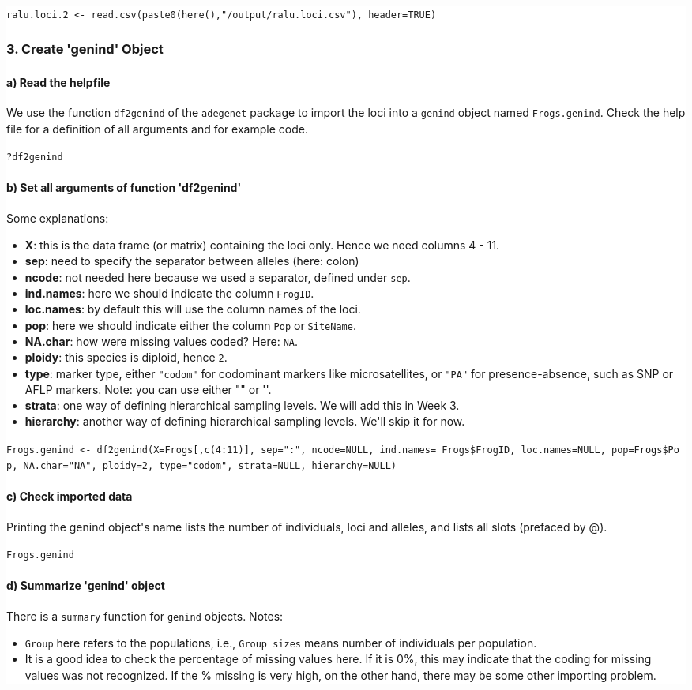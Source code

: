 ```text
ralu.loci.2 <- read.csv(paste0(here(),"/output/ralu.loci.csv"), header=TRUE)
```

### 3. Create 'genind' Object

#### a\) Read the helpfile

We use the function `df2genind` of the `adegenet` package to import the loci into a `genind` object named `Frogs.genind`. Check the help file for a definition of all arguments and for example code.

```text
?df2genind
```

#### b\) Set all arguments of function 'df2genind'

Some explanations:

* **X**: this is the data frame \(or matrix\) containing the loci only. Hence we need columns 4 - 11.
* **sep**: need to specify the separator between alleles \(here: colon\)
* **ncode**: not needed here because we used a separator, defined under `sep`.
* **ind.names**: here we should indicate the column `FrogID`.
* **loc.names**: by default this will use the column names of the loci.
* **pop**: here we should indicate either the column `Pop` or `SiteName`.
* **NA.char**: how were missing values coded? Here: `NA`.
* **ploidy**: this species is diploid, hence `2`.
* **type**: marker type, either `"codom"` for codominant markers like microsatellites, or `"PA"` for presence-absence, such as SNP or AFLP markers. Note: you can use either "" or ''.
* **strata**: one way of defining hierarchical sampling levels. We will add this in Week 3.
* **hierarchy**: another way of defining hierarchical sampling levels. We'll skip it for now.

```text
Frogs.genind <- df2genind(X=Frogs[,c(4:11)], sep=":", ncode=NULL, ind.names= Frogs$FrogID, loc.names=NULL, pop=Frogs$Pop, NA.char="NA", ploidy=2, type="codom", strata=NULL, hierarchy=NULL)
```

#### c\) Check imported data

Printing the genind object's name lists the number of individuals, loci and alleles, and lists all slots \(prefaced by @\).

```text
Frogs.genind
```

#### d\) Summarize 'genind' object

There is a `summary` function for `genind` objects. Notes:

* `Group` here refers to the populations, i.e., `Group sizes` means number of individuals per population. 
* It is a good idea to check the percentage of missing values here. If it is 0%, this may indicate that the coding for missing values was not recognized. If the % missing is very high, on the other hand, there may be some other importing problem. 
